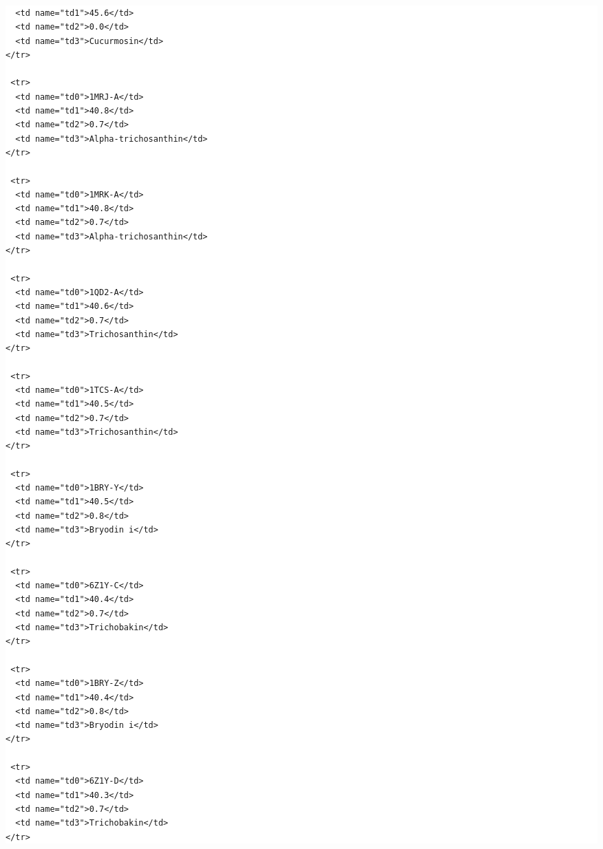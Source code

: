       <td name="td1">45.6</td>
      <td name="td2">0.0</td>
      <td name="td3">Cucurmosin</td>
    </tr>
            
     <tr>
      <td name="td0">1MRJ-A</td>
      <td name="td1">40.8</td>
      <td name="td2">0.7</td>
      <td name="td3">Alpha-trichosanthin</td>
    </tr>
            
     <tr>
      <td name="td0">1MRK-A</td>
      <td name="td1">40.8</td>
      <td name="td2">0.7</td>
      <td name="td3">Alpha-trichosanthin</td>
    </tr>
            
     <tr>
      <td name="td0">1QD2-A</td>
      <td name="td1">40.6</td>
      <td name="td2">0.7</td>
      <td name="td3">Trichosanthin</td>
    </tr>
            
     <tr>
      <td name="td0">1TCS-A</td>
      <td name="td1">40.5</td>
      <td name="td2">0.7</td>
      <td name="td3">Trichosanthin</td>
    </tr>
            
     <tr>
      <td name="td0">1BRY-Y</td>
      <td name="td1">40.5</td>
      <td name="td2">0.8</td>
      <td name="td3">Bryodin i</td>
    </tr>
            
     <tr>
      <td name="td0">6Z1Y-C</td>
      <td name="td1">40.4</td>
      <td name="td2">0.7</td>
      <td name="td3">Trichobakin</td>
    </tr>
            
     <tr>
      <td name="td0">1BRY-Z</td>
      <td name="td1">40.4</td>
      <td name="td2">0.8</td>
      <td name="td3">Bryodin i</td>
    </tr>
            
     <tr>
      <td name="td0">6Z1Y-D</td>
      <td name="td1">40.3</td>
      <td name="td2">0.7</td>
      <td name="td3">Trichobakin</td>
    </tr>
            